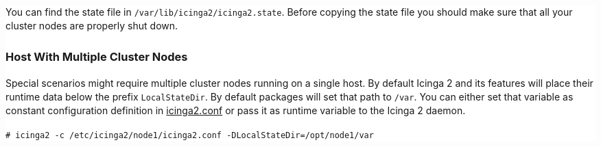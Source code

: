 You can find the state file in `/var/lib/icinga2/icinga2.state`. Before copying
the state file you should make sure that all your cluster nodes are properly shut
down.


### <a id="host-multiple-cluster-nodes"></a> Host With Multiple Cluster Nodes

Special scenarios might require multiple cluster nodes running on a single host.
By default Icinga 2 and its features will place their runtime data below the prefix
`LocalStateDir`. By default packages will set that path to `/var`.
You can either set that variable as constant configuration
definition in [icinga2.conf](#icinga2-conf) or pass it as runtime variable to
the Icinga 2 daemon.

    # icinga2 -c /etc/icinga2/node1/icinga2.conf -DLocalStateDir=/opt/node1/var
